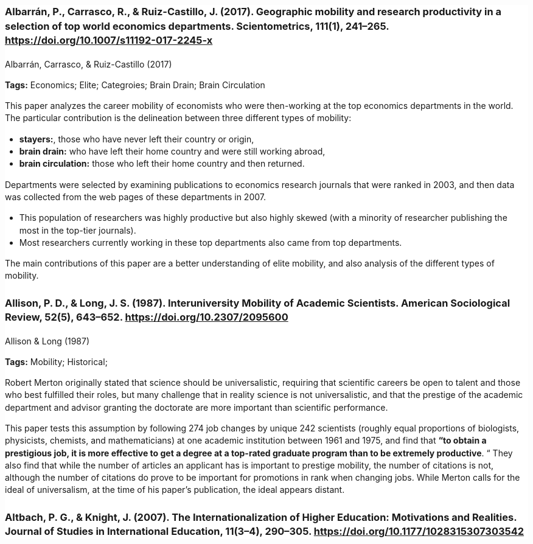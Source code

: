 
### Albarrán, P., Carrasco, R., & Ruiz-Castillo, J. (2017). Geographic mobility and research productivity in a selection of top world economics departments. Scientometrics, 111(1), 241–265. https://doi.org/10.1007/s11192-017-2245-x

Albarrán, Carrasco, & Ruiz-Castillo (2017)

**Tags:** Economics; Elite; Categroies; Brain Drain; Brain Circulation

This paper analyzes the career mobility of economists who were then-working at the top economics departments in the world. The particular contribution is the delineation between three different types of mobility: 

- **stayers:**, those who have never left their country or origin, 
- **brain drain:** who have left their home country and were still working abroad, 
- **brain circulation:** those who left their home country and then returned. 

Departments were selected by examining publications to economics research journals that were ranked in 2003, and then data was collected from the web pages of these departments in 2007. 
- This population of researchers was highly productive but also highly skewed (with a minority of researcher publishing the most in the top-tier journals). 
- Most researchers currently working in these top departments also came from top departments. 

The main contributions of this paper are a better understanding of elite mobility, and also analysis of the different types of mobility. 


### Allison, P. D., & Long, J. S. (1987). Interuniversity Mobility of Academic Scientists. American Sociological Review, 52(5), 643–652. https://doi.org/10.2307/2095600

Allison & Long (1987)

**Tags:** Mobility; Historical; 

Robert Merton originally stated that science should be universalistic, requiring that scientific careers be open to talent and those who best fulfilled their roles, but many challenge that in reality science is not universalistic, and that the prestige of the academic department and advisor granting the doctorate are more important than scientific performance. 

This paper tests this assumption by following 274 job changes by unique 242 scientists (roughly equal proportions of biologists, physicists, chemists, and mathematicians) at one academic institution between 1961 and 1975, and find that **“to obtain a prestigious job, it is more effective to get a degree at a top-rated graduate program than to be extremely productive**. “ They also find that while the number of articles an applicant has is important to prestige mobility, the number of citations is not, although the number of citations do prove to be important for promotions in rank when changing jobs. While Merton calls for the ideal of universalism, at the time of his paper’s publication, the ideal appears distant. 


### Altbach, P. G., & Knight, J. (2007). The Internationalization of Higher Education: Motivations and Realities. Journal of Studies in International Education, 11(3–4), 290–305. https://doi.org/10.1177/1028315307303542
